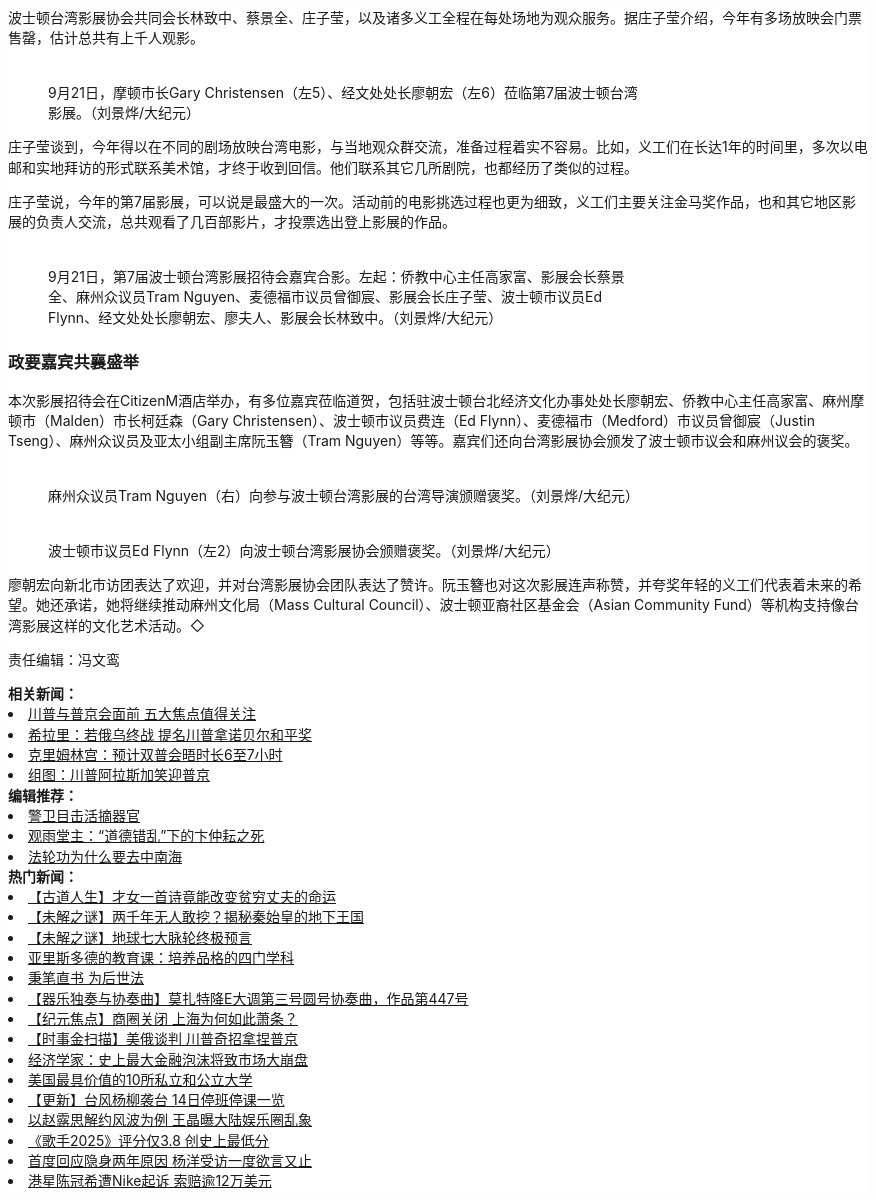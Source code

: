 <p>波士顿台湾影展协会共同会长林致中、蔡景全、庄子莹，以及诸多义工全程在每处场地为观众服务。据庄子莹介绍，今年有多场放映会门票售罄，估计总共有上千人观影。</p>
<figure id="attachment_14602061" aria-describedby="caption-attachment-14602061" style="width: 600px" class="wp-caption aligncenter"><a target="_blank" href="https://i.epochtimes.com/assets/uploads/2025/09/id14602061-DSC01850.jpg"><img decoding="async" class="size-large wp-image-14602061" src="https://i.epochtimes.com/assets/uploads/2025/09/id14602061-DSC01850-600x400.jpg" alt="" width="600" b="400" /></a><figcaption id="caption-attachment-14602061" class="wp-caption-text">9月21日，摩顿市长Gary Christensen（左5）、经文处处长廖朝宏（左6）莅临第7届波士顿台湾影展。（刘景烨/大纪元）</figcaption></figure>
<p>庄子莹谈到，今年得以在不同的剧场放映台湾电影，与当地观众群交流，准备过程着实不容易。比如，义工们在长达1年的时间里，多次以电邮和实地拜访的形式联系美术馆，才终于收到回信。他们联系其它几所剧院，也都经历了类似的过程。</p>
<p>庄子莹说，今年的第7届影展，可以说是最盛大的一次。活动前的电影挑选过程也更为细致，义工们主要关注金马奖作品，也和其它地区影展的负责人交流，总共观看了几百部影片，才投票选出登上影展的作品。</p>
<figure id="attachment_14602063" aria-describedby="caption-attachment-14602063" style="width: 600px" class="wp-caption aligncenter"><a target="_blank" href="https://i.epochtimes.com/assets/uploads/2025/09/id14602063-DSC01868.jpg"><img decoding="async" class="size-large wp-image-14602063" src="https://i.epochtimes.com/assets/uploads/2025/09/id14602063-DSC01868-600x400.jpg" alt="" width="600" b="400" /></a><figcaption id="caption-attachment-14602063" class="wp-caption-text">9月21日，第7届波士顿台湾影展招待会嘉宾合影。左起：侨教中心主任高家富、影展会长蔡景全、麻州众议员Tram Nguyen、麦德福市议员曾御宸、影展会长庄子莹、波士顿市议员Ed Flynn、经文处处长廖朝宏、廖夫人、影展会长林致中。（刘景烨/大纪元）</figcaption></figure>
<h3><strong>政要嘉宾共襄盛举</strong></h3>
<p>本次影展招待会在CitizenM酒店举办，有多位嘉宾莅临道贺，包括驻波士顿台北经济文化办事处处长廖朝宏、侨教中心主任高家富、麻州摩顿市（Malden）市长柯廷森（Gary Christensen）、波士顿市议员费连（Ed Flynn）、麦德福市（Medford）市议员曾御宸（Justin Tseng）、麻州众议员及亚太小组副主席阮玉簪（Tram Nguyen）等等。嘉宾们还向台湾影展协会颁发了波士顿市议会和麻州议会的褒奖。</p>
<figure id="attachment_14602064" aria-describedby="caption-attachment-14602064" style="width: 600px" class="wp-caption aligncenter"><a target="_blank" href="https://i.epochtimes.com/assets/uploads/2025/09/id14602064-DSC01908.jpg"><img decoding="async" class="size-large wp-image-14602064" src="https://i.epochtimes.com/assets/uploads/2025/09/id14602064-DSC01908-600x400.jpg" alt="" width="600" b="400" /></a><figcaption id="caption-attachment-14602064" class="wp-caption-text">麻州众议员Tram Nguyen（右）向参与波士顿台湾影展的台湾导演颁赠褒奖。（刘景烨/大纪元）</figcaption></figure>
<figure id="attachment_14602065" aria-describedby="caption-attachment-14602065" style="width: 600px" class="wp-caption aligncenter"><a target="_blank" href="https://i.epochtimes.com/assets/uploads/2025/09/id14602065-DSC01919.jpg"><img decoding="async" class="size-large wp-image-14602065" src="https://i.epochtimes.com/assets/uploads/2025/09/id14602065-DSC01919-600x400.jpg" alt="" width="600" b="400" /></a><figcaption id="caption-attachment-14602065" class="wp-caption-text">波士顿市议员Ed Flynn（左2）向波士顿台湾影展协会颁赠褒奖。（刘景烨/大纪元）</figcaption></figure>
<p>廖朝宏向新北市访团表达了欢迎，并对台湾影展协会团队表达了赞许。阮玉簪也对这次影展连声称赞，并夸奖年轻的义工们代表着未来的希望。她还承诺，她将继续推动麻州文化局（Mass Cultural Council）、波士顿亚裔社区基金会（Asian Community Fund）等机构支持像台湾影展这样的文化艺术活动。◇</p>
<p>责任编辑：冯文鸾</p>
<strong>相关新闻：</strong>
<li><a href="https://github.com/1992513/djy/blob/master/gb/25/8/15/n14574025.md#1">川普与普京会面前 五大焦点值得关注</a></li>
<li><a href="https://github.com/1992513/djy/blob/master/gb/25/8/15/n14574382.md#1">希拉里：若俄乌终战 提名川普拿诺贝尔和平奖</a></li>
<li><a href="https://github.com/1992513/djy/blob/master/gb/25/8/15/n14574415.md#1">克里姆林宫：预计双普会晤时长6至7小时</a></li>
<li><a href="https://github.com/1992513/djy/blob/master/gb/25/8/15/n14574571.md#1">组图：川普阿拉斯加笑迎普京</a></li>
<strong>编辑推荐：</strong>
<li><a href="https://github.com/1992513/djy/blob/master/gb/16/3/16/n4663449.md?dfh#1" target="_blank">警卫目击活摘器官</a></li><li><a href="https://github.com/1992513/djy/blob/master/gb/18/9/21/n10730270.md#1" target="_blank">观雨堂主：“道德错乱”下的卞仲耘之死</a></li><li><a href="https://github.com/1992513/djy/blob/master/gb/8/3/29/n2063491.md#1" target="_blank">法轮功为什么要去中南海</a></li>
<strong>热门新闻：</strong>
<li><a href="https://github.com/1992513/djy/blob/master/gb/25/7/31/n14564212.md#1">【古道人生】才女一首诗竟能改变贫穷丈夫的命运</a></li>
<li><a href="https://github.com/1992513/djy/blob/master/gb/25/8/13/n14573085.md#1">【未解之谜】两千年无人敢挖？揭秘秦始皇的地下王国</a></li>
<li><a href="https://github.com/1992513/djy/blob/master/gb/25/8/9/n14570620.md#1">【未解之谜】地球七大脉轮终极预言</a></li>
<li><a href="https://github.com/1992513/djy/blob/master/gb/25/8/7/n14569067.md#1">亚里斯多德的教育课：培养品格的四门学科</a></li>
<li><a href="https://github.com/1992513/djy/blob/master/gb/15/12/4/n4588708.md#1">秉笔直书 为后世法</a></li>
<li><a href="https://github.com/1992513/djy/blob/master/gb/22/4/4/n13695331.md#1">【器乐独奏与协奏曲】莫扎特降E大调第三号圆号协奏曲，作品第447号</a></li>
<li><a href="https://github.com/1992513/djy/blob/master/gb/25/8/14/n14573708.md#1">【纪元焦点】商圈关闭 上海为何如此萧条？</a></li>
<li><a href="https://github.com/1992513/djy/blob/master/gb/25/8/15/n14573945.md#1">【时事金扫描】美俄谈判 川普奇招拿捏普京</a></li>
<li><a href="https://github.com/1992513/djy/blob/master/gb/25/8/12/n14572340.md#1">经济学家：史上最大金融泡沫将致市场大崩盘</a></li>
<li><a href="https://github.com/1992513/djy/blob/master/gb/25/8/12/n14572367.md#1">美国最具价值的10所私立和公立大学</a></li>
<li><a href="https://github.com/1992513/djy/blob/master/gb/25/8/13/n14572804.md#1">【更新】台风杨柳袭台 14日停班停课一览</a></li>
<li><a href="https://github.com/1992513/djy/blob/master/gb/25/8/12/n14572427.md#1">以赵露思解约风波为例 王晶曝大陆娱乐圈乱象</a></li>
<li><a href="https://github.com/1992513/djy/blob/master/gb/25/8/13/n14573139.md#1">《歌手2025》评分仅3.8 创史上最低分</a></li>
<li><a href="https://github.com/1992513/djy/blob/master/gb/25/8/13/n14573082.md#1">首度回应隐身两年原因 杨洋受访一度欲言又止</a></li>
<li><a href="https://github.com/1992513/djy/blob/master/gb/25/8/12/n14572439.md#1">港星陈冠希遭Nike起诉 索赔逾12万美元</a></li>